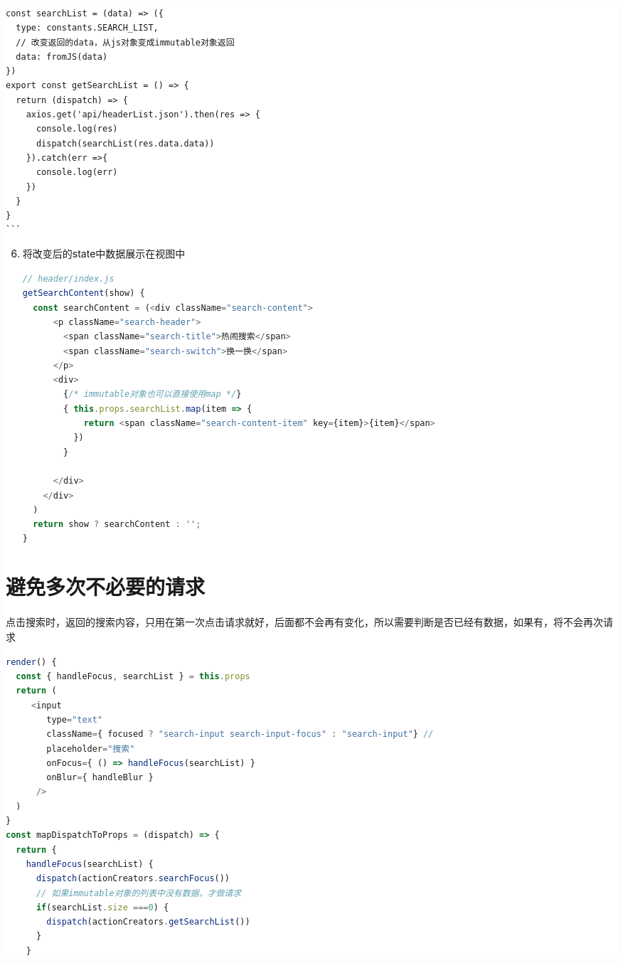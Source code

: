     const searchList = (data) => ({
      type: constants.SEARCH_LIST,
      // 改变返回的data，从js对象变成immutable对象返回
      data: fromJS(data)
    })
    export const getSearchList = () => {
      return (dispatch) => {
        axios.get('api/headerList.json').then(res => {
          console.log(res)
          dispatch(searchList(res.data.data))
        }).catch(err =>{
          console.log(err)
        })
      }
    }
    ```
6. 将改变后的state中数据展示在视图中  
    ```js
    // header/index.js
    getSearchContent(show) {
      const searchContent = (<div className="search-content">
          <p className="search-header">
            <span className="search-title">热闹搜索</span>
            <span className="search-switch">换一换</span>
          </p>
          <div>
            {/* immutable对象也可以直接使用map */}
            { this.props.searchList.map(item => {
                return <span className="search-content-item" key={item}>{item}</span>
              })
            }

          </div>
        </div>
      )
      return show ? searchContent : '';
    }
    ```

# 避免多次不必要的请求
点击搜索时，返回的搜索内容，只用在第一次点击请求就好，后面都不会再有变化，所以需要判断是否已经有数据，如果有，将不会再次请求
```js
render() {
  const { handleFocus, searchList } = this.props
  return (
     <input 
        type="text" 
        className={ focused ? "search-input search-input-focus" : "search-input"} //
        placeholder="搜索"
        onFocus={ () => handleFocus(searchList) }
        onBlur={ handleBlur }
      />
  )
}
const mapDispatchToProps = (dispatch) => {
  return {
    handleFocus(searchList) {
      dispatch(actionCreators.searchFocus())
      // 如果immutable对象的列表中没有数据，才做请求
      if(searchList.size ===0) {
        dispatch(actionCreators.getSearchList())
      }
    }
```